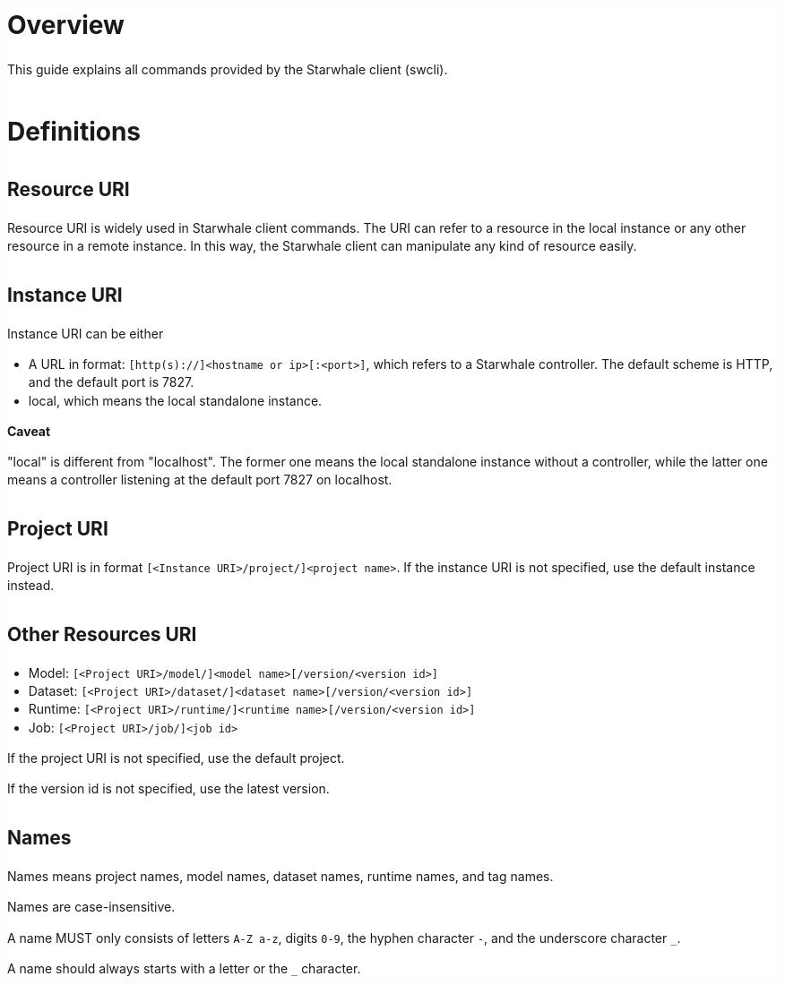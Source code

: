 # Overview

This guide explains all commands provided by the Starwhale client (swcli).

# Definitions

## Resource URI

Resource URI is widely used in Starwhale client commands. The URI can refer to a resource in the local instance or any other resource in a remote instance. In this way, the Starwhale client can manipulate any kind of resource easily.

## Instance URI

Instance URI can be either
- A URL in format: `[http(s)://]<hostname or ip>[:<port>]`, which refers to a Starwhale controller. The default scheme is HTTP, and the default port is 7827.
- local, which means the local standalone instance.

**Caveat**

"local" is different from "localhost". The former one means the local standalone instance without a controller, while the latter one means a controller listening at the default port 7827 on localhost.

## Project URI

Project URI is in format `[<Instance URI>/project/]<project name>`. If the instance URI is not specified, use the default instance instead.

## Other Resources URI

- Model: `[<Project URI>/model/]<model name>[/version/<version id>]`
- Dataset: `[<Project URI>/dataset/]<dataset name>[/version/<version id>]`
- Runtime: `[<Project URI>/runtime/]<runtime name>[/version/<version id>]`
- Job: `[<Project URI>/job/]<job id>`

If the project URI is not specified, use the default project.

If the version id is not specified, use the latest version.

## Names

Names means project names, model names, dataset names, runtime names, and tag names.

Names are case-insensitive.

A name MUST only consists of letters `A-Z a-z`, digits `0-9`, the hyphen character `-`, and the underscore character `_`.

A name should always starts with a letter or the `_` character.
